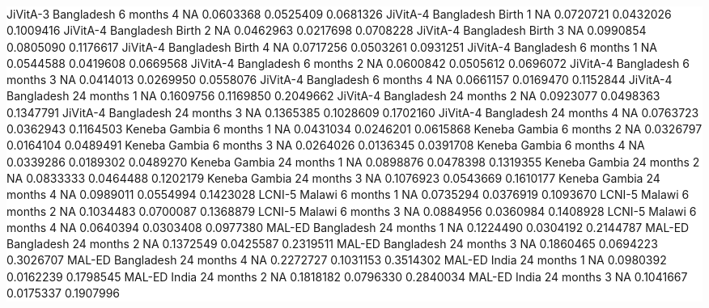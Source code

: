 JiVitA-3         Bangladesh   6 months    4                    NA                0.0603368   0.0525409   0.0681326
JiVitA-4         Bangladesh   Birth       1                    NA                0.0720721   0.0432026   0.1009416
JiVitA-4         Bangladesh   Birth       2                    NA                0.0462963   0.0217698   0.0708228
JiVitA-4         Bangladesh   Birth       3                    NA                0.0990854   0.0805090   0.1176617
JiVitA-4         Bangladesh   Birth       4                    NA                0.0717256   0.0503261   0.0931251
JiVitA-4         Bangladesh   6 months    1                    NA                0.0544588   0.0419608   0.0669568
JiVitA-4         Bangladesh   6 months    2                    NA                0.0600842   0.0505612   0.0696072
JiVitA-4         Bangladesh   6 months    3                    NA                0.0414013   0.0269950   0.0558076
JiVitA-4         Bangladesh   6 months    4                    NA                0.0661157   0.0169470   0.1152844
JiVitA-4         Bangladesh   24 months   1                    NA                0.1609756   0.1169850   0.2049662
JiVitA-4         Bangladesh   24 months   2                    NA                0.0923077   0.0498363   0.1347791
JiVitA-4         Bangladesh   24 months   3                    NA                0.1365385   0.1028609   0.1702160
JiVitA-4         Bangladesh   24 months   4                    NA                0.0763723   0.0362943   0.1164503
Keneba           Gambia       6 months    1                    NA                0.0431034   0.0246201   0.0615868
Keneba           Gambia       6 months    2                    NA                0.0326797   0.0164104   0.0489491
Keneba           Gambia       6 months    3                    NA                0.0264026   0.0136345   0.0391708
Keneba           Gambia       6 months    4                    NA                0.0339286   0.0189302   0.0489270
Keneba           Gambia       24 months   1                    NA                0.0898876   0.0478398   0.1319355
Keneba           Gambia       24 months   2                    NA                0.0833333   0.0464488   0.1202179
Keneba           Gambia       24 months   3                    NA                0.1076923   0.0543669   0.1610177
Keneba           Gambia       24 months   4                    NA                0.0989011   0.0554994   0.1423028
LCNI-5           Malawi       6 months    1                    NA                0.0735294   0.0376919   0.1093670
LCNI-5           Malawi       6 months    2                    NA                0.1034483   0.0700087   0.1368879
LCNI-5           Malawi       6 months    3                    NA                0.0884956   0.0360984   0.1408928
LCNI-5           Malawi       6 months    4                    NA                0.0640394   0.0303408   0.0977380
MAL-ED           Bangladesh   24 months   1                    NA                0.1224490   0.0304192   0.2144787
MAL-ED           Bangladesh   24 months   2                    NA                0.1372549   0.0425587   0.2319511
MAL-ED           Bangladesh   24 months   3                    NA                0.1860465   0.0694223   0.3026707
MAL-ED           Bangladesh   24 months   4                    NA                0.2272727   0.1031153   0.3514302
MAL-ED           India        24 months   1                    NA                0.0980392   0.0162239   0.1798545
MAL-ED           India        24 months   2                    NA                0.1818182   0.0796330   0.2840034
MAL-ED           India        24 months   3                    NA                0.1041667   0.0175337   0.1907996